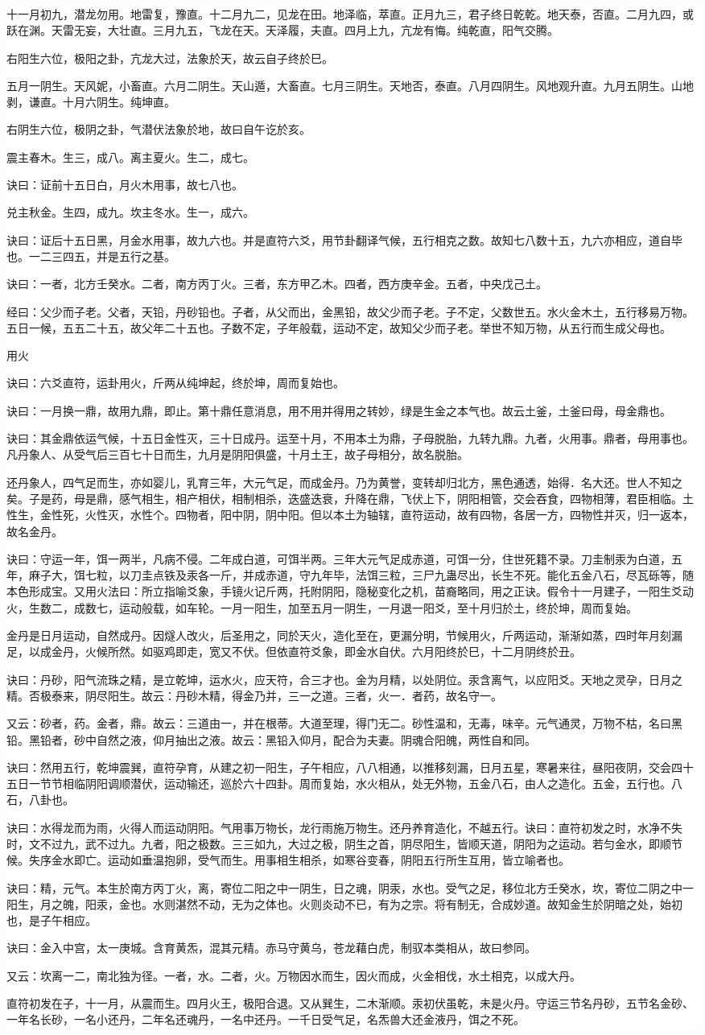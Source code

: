 十一月初九，潜龙勿用。地雷复，豫直。十二月九二，见龙在田。地泽临，萃直。正月九三，君子终日乾乾。地天泰，否直。二月九四，或跃在渊。天雷无妄，大壮直。三月九五，飞龙在天。天泽履，夫直。四月上九，亢龙有悔。纯乾直，阳气交腾。  

右阳生六位，极阳之卦，亢龙大过，法象於天，故云自子终於巳。  

五月一阴生。天风妮，小畜直。六月二阴生。天山遁，大畜直。七月三阴生。天地否，泰直。八月四阴生。风地观升直。九月五阴生。山地剥，谦直。十月六阴生。纯坤直。  

右阴生六位，极阴之卦，气潜伏法象於地，故曰自午讫於亥。  

震主春木。生三，成八。离主夏火。生二，成七。  

诀曰：证前十五日白，月火木用事，故七八也。  

兑主秋金。生四，成九。坎主冬水。生一，成六。  

诀曰：证后十五日黑，月金水用事，故九六也。并是直符六爻，用节卦翻译气候，五行相克之数。故知七八数十五，九六亦相应，道自毕也。一二三四五，并是五行之基。  

诀曰：一者，北方壬癸水。二者，南方丙丁火。三者，东方甲乙木。四者，西方庚辛金。五者，中央戊己土。  

经曰：父少而子老。父者，天铅，丹砂铅也。子者，从父而出，金黑铅，故父少而子老。子不定，父数世五。水火金木土，五行移易万物。五日一候，五五二十五，故父年二十五也。子数不定，子年般载，运动不定，故知父少而子老。举世不知万物，从五行而生成父母也。  

用火  

诀曰：六爻直符，运卦用火，斤两从纯坤起，终於坤，周而复始也。  

诀曰：一月换一鼎，故用九鼎，即止。第十鼎任意消息，用不用并得用之转妙，绿是生金之本气也。故云土釜，土釜曰母，母金鼎也。  

诀曰：其金鼎依运气候，十五日金性灭，三十日成丹。运至十月，不用本土为鼎，子母脱胎，九转九鼎。九者，火用事。鼎者，母用事也。凡丹象人、从受气后三百七十日而生，九月是阴阳俱盛，十月土王，故子母相分，故名脱胎。  

还丹象人，四气足而生，亦如婴儿，乳育三年，大元气足，而成金丹。乃为黄誉，变转却归北方，黑色通透，始得．名大还。世人不知之矣。子是药，母是鼎，感气相生，相产相伏，相制相杀，迭盛迭衰，升降在鼎，飞伏上下，阴阳相管，交会吞食，四物相薄，君臣相临。土性生，金性死，火性灭，水性个。四物者，阳中阴，阴中阳。但以本土为轴辖，直符运动，故有四物，各居一方，四物性并灭，归一返本，故名金丹。  

诀曰：守运一年，饵一两半，凡病不侵。二年成白道，可饵半两。三年大元气足成赤道，可饵一分，住世死籍不录。刀圭制汞为白道，五年，麻子大，饵七粒，以刀圭点铁及汞各一斤，并成赤道，守九年毕，法饵三粒，三尸九蛊尽出，长生不死。能化五金八石，尽瓦砾等，随本色形成宝。又用火法曰：所立指喻爻象，手镜火记斤两，托附阴阳，隐秘变化之机，苗裔略同，用之正诀。假令十一月建子，一阳生爻动火，生数二，成数七，运动般载，如车轮。一月一阳生，加至五月一阴生，一月退一阳爻，至十月归於土，终於坤，周而复始。  

金丹是日月运动，自然成丹。因燧人改火，后圣用之，同於天火，造化至在，更漏分明，节候用火，斤两运动，渐渐如蒸，四时年月刻漏足，以成金丹，火候所然。如驱鸡即走，宽又不伏。但依直符爻象，即金水自伏。六月阳终於巳，十二月阴终於丑。  

诀曰：丹砂，阳气流珠之精，是立乾坤，运水火，应天符，合三才也。金为月精，以处阴位。汞含离气，以应阳爻。天地之灵孕，日月之精。否极泰来，阴尽阳生。故云：丹砂木精，得金乃并，三一之道。三者，火一．者药，故名守一。  

又云：砂者，药。金者，鼎。故云：三道由一，并在根蒂。大道至理，得门无二。砂性温和，无毒，味辛。元气通灵，万物不枯，名曰黑铅。黑铅者，砂中自然之液，仰月抽出之液。故云：黑铅入仰月，配合为夫妻。阴魂合阳魄，两性自和同。  

诀曰：然用五行，乾坤震巽，直符孕育，从建之初一阳生，子午相应，八八相通，以推移刻漏，日月五星，寒暑来往，昼阳夜阴，交会四十五日一节节相临阴阳调顺潜伏，运动输还，巡於六十四卦。周而复始，水火相从，处无外物，五金八石，由人之造化。五金，五行也。八石，八卦也。  

诀曰：水得龙而为雨，火得人而运动阴阳。气用事万物长，龙行雨施万物生。还丹养育造化，不越五行。诀曰：直符初发之时，水净不失时，文不过九，武不过九。九者，阳之极数。三三如九，大过之极，阴生之首，阴尽阳生，皆顺天道，阴阳为之运动。若匀金水，即顺节候。失序金水即亡。运动如垂温抱卵，受气而生。用事相生相杀，如寒谷变春，阴阳五行所生互用，皆立喻者也。  

诀曰：精，元气。本生於南方丙丁火，离，寄位二阳之中一阴生，日之魂，阴汞，水也。受气之足，移位北方壬癸水，坎，寄位二阴之中一阳生，月之魄，阳汞，金也。水则湛然不动，无为之体也。火则炎动不已，有为之宗。将有制无，合成妙道。故知金生於阴暗之处，始初也，是子午相应。  

诀曰：金入中宫，太一庚城。含育黄炁，混其元精。赤马守黄乌，苍龙藉白虎，制驭本类相从，故曰参同。  

又云：坎离一二，南北独为径。一者，水。二者，火。万物因水而生，因火而成，火金相伐，水土相克，以成大丹。  

直符初发在子，十一月，从震而生。四月火王，极阳合退。又从巽生，二木渐顺。汞初伏虽乾，未是火丹。守运三节名丹砂，五节名金砂、一年名长砂，一名小还丹，二年名还魂丹，一名中还丹。一千日受气足，名炁兽大还金液丹，饵之不死。  
